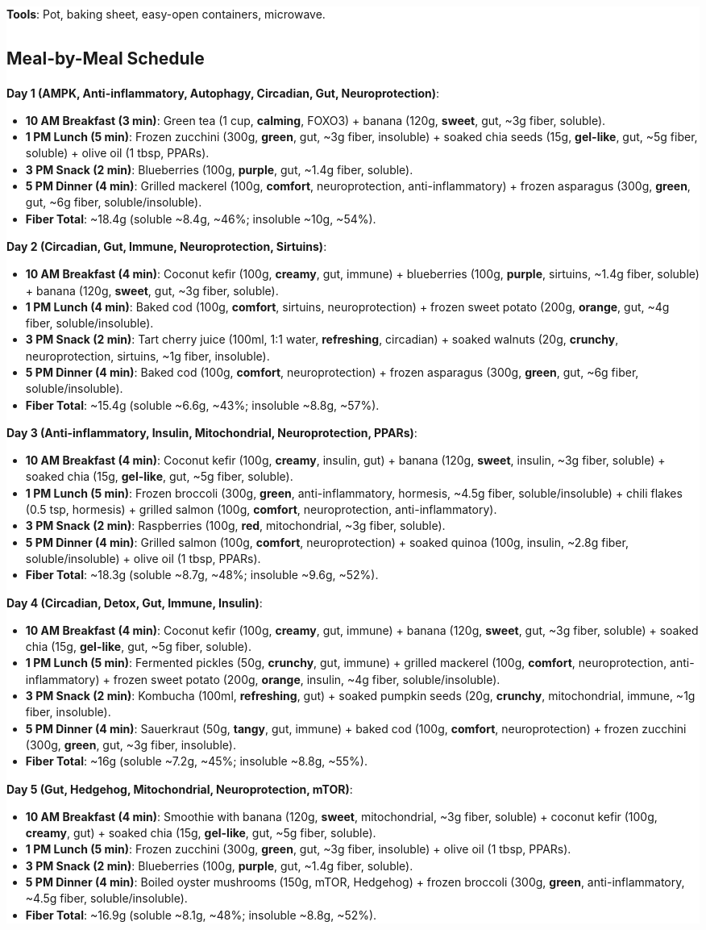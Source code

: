 **Tools**: Pot, baking sheet, easy-open containers, microwave.

## Meal-by-Meal Schedule

**Day 1 (AMPK, Anti-inflammatory, Autophagy, Circadian, Gut, Neuroprotection)**:

- **10 AM Breakfast (3 min)**: Green tea (1 cup, **calming**, FOXO3) + banana (120g, **sweet**, gut, ~3g fiber, soluble).
- **1 PM Lunch (5 min)**: Frozen zucchini (300g, **green**, gut, ~3g fiber, insoluble) + soaked chia seeds (15g, **gel-like**, gut, ~5g fiber, soluble) + olive oil (1 tbsp, PPARs).
- **3 PM Snack (2 min)**: Blueberries (100g, **purple**, gut, ~1.4g fiber, soluble).
- **5 PM Dinner (4 min)**: Grilled mackerel (100g, **comfort**, neuroprotection, anti-inflammatory) + frozen asparagus (300g, **green**, gut, ~6g fiber, soluble/insoluble).
- **Fiber Total**: ~18.4g (soluble ~8.4g, ~46%; insoluble ~10g, ~54%).

**Day 2 (Circadian, Gut, Immune, Neuroprotection, Sirtuins)**:

- **10 AM Breakfast (4 min)**: Coconut kefir (100g, **creamy**, gut, immune) + blueberries (100g, **purple**, sirtuins, ~1.4g fiber, soluble) + banana (120g, **sweet**, gut, ~3g fiber, soluble).
- **1 PM Lunch (4 min)**: Baked cod (100g, **comfort**, sirtuins, neuroprotection) + frozen sweet potato (200g, **orange**, gut, ~4g fiber, soluble/insoluble).
- **3 PM Snack (2 min)**: Tart cherry juice (100ml, 1:1 water, **refreshing**, circadian) + soaked walnuts (20g, **crunchy**, neuroprotection, sirtuins, ~1g fiber, insoluble).
- **5 PM Dinner (4 min)**: Baked cod (100g, **comfort**, neuroprotection) + frozen asparagus (300g, **green**, gut, ~6g fiber, soluble/insoluble).
- **Fiber Total**: ~15.4g (soluble ~6.6g, ~43%; insoluble ~8.8g, ~57%).

**Day 3 (Anti-inflammatory, Insulin, Mitochondrial, Neuroprotection, PPARs)**:

- **10 AM Breakfast (4 min)**: Coconut kefir (100g, **creamy**, insulin, gut) + banana (120g, **sweet**, insulin, ~3g fiber, soluble) + soaked chia (15g, **gel-like**, gut, ~5g fiber, soluble).
- **1 PM Lunch (5 min)**: Frozen broccoli (300g, **green**, anti-inflammatory, hormesis, ~4.5g fiber, soluble/insoluble) + chili flakes (0.5 tsp, hormesis) + grilled salmon (100g, **comfort**, neuroprotection, anti-inflammatory).
- **3 PM Snack (2 min)**: Raspberries (100g, **red**, mitochondrial, ~3g fiber, soluble).
- **5 PM Dinner (4 min)**: Grilled salmon (100g, **comfort**, neuroprotection) + soaked quinoa (100g, insulin, ~2.8g fiber, soluble/insoluble) + olive oil (1 tbsp, PPARs).
- **Fiber Total**: ~18.3g (soluble ~8.7g, ~48%; insoluble ~9.6g, ~52%).

**Day 4 (Circadian, Detox, Gut, Immune, Insulin)**:

- **10 AM Breakfast (4 min)**: Coconut kefir (100g, **creamy**, gut, immune) + banana (120g, **sweet**, gut, ~3g fiber, soluble) + soaked chia (15g, **gel-like**, gut, ~5g fiber, soluble).
- **1 PM Lunch (5 min)**: Fermented pickles (50g, **crunchy**, gut, immune) + grilled mackerel (100g, **comfort**, neuroprotection, anti-inflammatory) + frozen sweet potato (200g, **orange**, insulin, ~4g fiber, soluble/insoluble).
- **3 PM Snack (2 min)**: Kombucha (100ml, **refreshing**, gut) + soaked pumpkin seeds (20g, **crunchy**, mitochondrial, immune, ~1g fiber, insoluble).
- **5 PM Dinner (4 min)**: Sauerkraut (50g, **tangy**, gut, immune) + baked cod (100g, **comfort**, neuroprotection) + frozen zucchini (300g, **green**, gut, ~3g fiber, insoluble).
- **Fiber Total**: ~16g (soluble ~7.2g, ~45%; insoluble ~8.8g, ~55%).

**Day 5 (Gut, Hedgehog, Mitochondrial, Neuroprotection, mTOR)**:

- **10 AM Breakfast (4 min)**: Smoothie with banana (120g, **sweet**, mitochondrial, ~3g fiber, soluble) + coconut kefir (100g, **creamy**, gut) + soaked chia (15g, **gel-like**, gut, ~5g fiber, soluble).
- **1 PM Lunch (5 min)**: Frozen zucchini (300g, **green**, gut, ~3g fiber, insoluble) + olive oil (1 tbsp, PPARs).
- **3 PM Snack (2 min)**: Blueberries (100g, **purple**, gut, ~1.4g fiber, soluble).
- **5 PM Dinner (4 min)**: Boiled oyster mushrooms (150g, mTOR, Hedgehog) + frozen broccoli (300g, **green**, anti-inflammatory, ~4.5g fiber, soluble/insoluble).
- **Fiber Total**: ~16.9g (soluble ~8.1g, ~48%; insoluble ~8.8g, ~52%).
